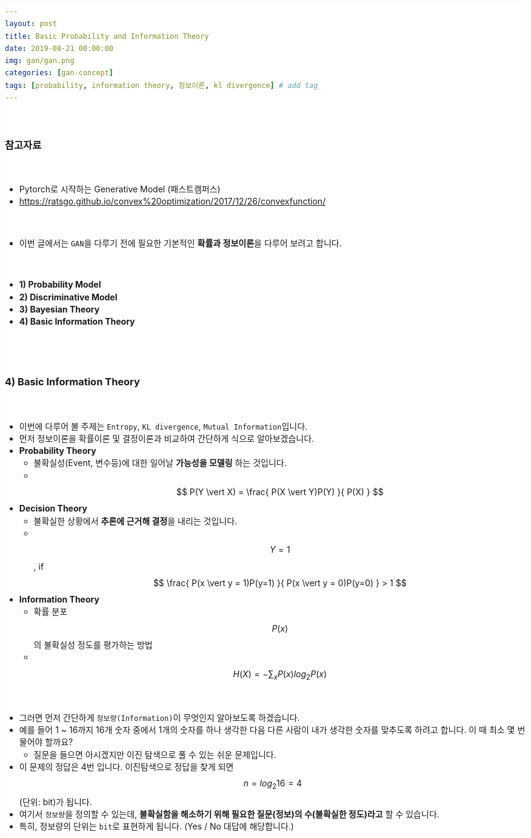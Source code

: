 ```yaml
---
layout: post
title: Basic Probability and Information Theory
date: 2019-08-21 00:00:00
img: gan/gan.png
categories: [gan-concept] 
tags: [probability, information theory, 정보이론, kl divergence] # add tag
---
```


<br>

### 참고자료

<br>

- Pytorch로 시작하는 Generative Model (패스트캠퍼스)
- https://ratsgo.github.io/convex%20optimization/2017/12/26/convexfunction/

<br>

- 이번 글에서는 `GAN`을 다루기 전에 필요한 기본적인 **확률과 정보이론**을 다루어 보려고 합니다.

<br>

- **1) Probability Model**
- **2) Discriminative Model**
- **3) Bayesian Theory**
- **4) Basic Information Theory**

<br>

<br>

### **4) Basic Information Theory**

<br>

- 이번에 다루어 볼 주제는 `Entropy`, `KL divergence`, `Mutual Information`입니다.
- 먼저 정보이론을 확률이론 및 결정이론과 비교하여 간단하게 식으로 알아보겠습니다.
- **Probability Theory**
    - 불확실성(Event, 변수등)에 대한 일어날 **가능성을 모델링** 하는 것입니다.
    - 　$$ P(Y \vert X) = \frac{ P(X \vert Y)P(Y) }{ P(X) } $$
- **Decision Theory**
    - 불확실한 상황에서 **추론에 근거해 결정**을 내리는 것입니다.
    - 　$$ Y = 1 $$, if $$ \frac{ P(x \vert y = 1)P(y=1) }{ P(x \vert y = 0)P(y=0) } > 1 $$ 
- **Information Theory**
    - 확률 분포 $$ P(x) $$의 불확실성 정도를 평가하는 방법
    - 　$$ H(X) = -\sum_{x}P(x)log_{2}P(x) $$
    
<br>

- 그러면 먼저 간단하게 `정보량(Information)`이 무엇인지 알아보도록 하겠습니다.
- 예를 들어 1 ~ 16까지 16개 숫자 중에서 1개의 숫자를 하나 생각한 다음 다른 사람이 내가 생각한 숫자를 맞추도록 하려고 합니다. 이 때 최소 몇 번 물어야 할까요?
    - 질문을 들으면 아시겠지만 이진 탐색으로 풀 수 있는 쉬운 문제입니다.
- 이 문제의 정답은 4번 입니다. 이진탐색으로 정답을 찾게 되면 $$ n = log_{2}16 = 4 $$(단위: bit)가 됩니다.
- 여기서 `정보량`을 정의할 수 있는데, **불확실함을 해소하기 위해 필요한 질문(정보)의 수(불확실한 정도)라고** 할 수 있습니다.
- 특히, 정보량의 단위는 `bit`로 표현하게 됩니다. (Yes / No 대답에 해당합니다.)
